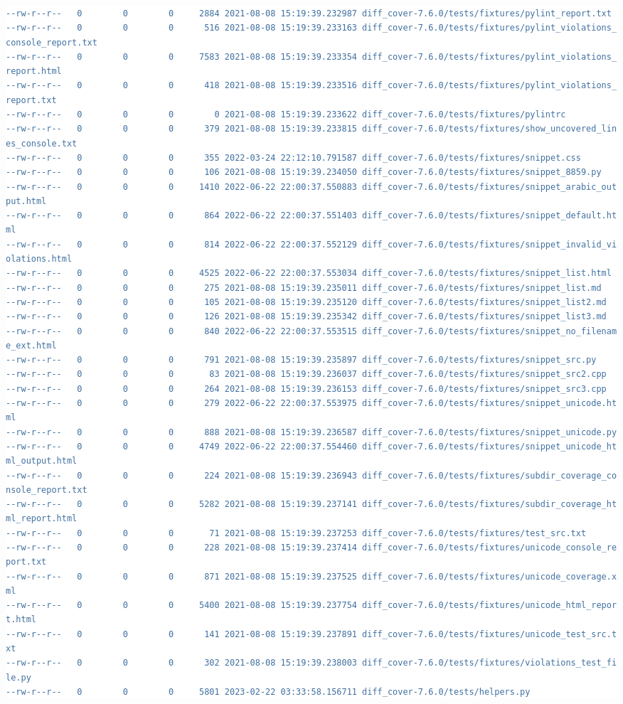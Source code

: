 ```diff
--rw-r--r--   0        0        0     2884 2021-08-08 15:19:39.232987 diff_cover-7.6.0/tests/fixtures/pylint_report.txt
--rw-r--r--   0        0        0      516 2021-08-08 15:19:39.233163 diff_cover-7.6.0/tests/fixtures/pylint_violations_console_report.txt
--rw-r--r--   0        0        0     7583 2021-08-08 15:19:39.233354 diff_cover-7.6.0/tests/fixtures/pylint_violations_report.html
--rw-r--r--   0        0        0      418 2021-08-08 15:19:39.233516 diff_cover-7.6.0/tests/fixtures/pylint_violations_report.txt
--rw-r--r--   0        0        0        0 2021-08-08 15:19:39.233622 diff_cover-7.6.0/tests/fixtures/pylintrc
--rw-r--r--   0        0        0      379 2021-08-08 15:19:39.233815 diff_cover-7.6.0/tests/fixtures/show_uncovered_lines_console.txt
--rw-r--r--   0        0        0      355 2022-03-24 22:12:10.791587 diff_cover-7.6.0/tests/fixtures/snippet.css
--rw-r--r--   0        0        0      106 2021-08-08 15:19:39.234050 diff_cover-7.6.0/tests/fixtures/snippet_8859.py
--rw-r--r--   0        0        0     1410 2022-06-22 22:00:37.550883 diff_cover-7.6.0/tests/fixtures/snippet_arabic_output.html
--rw-r--r--   0        0        0      864 2022-06-22 22:00:37.551403 diff_cover-7.6.0/tests/fixtures/snippet_default.html
--rw-r--r--   0        0        0      814 2022-06-22 22:00:37.552129 diff_cover-7.6.0/tests/fixtures/snippet_invalid_violations.html
--rw-r--r--   0        0        0     4525 2022-06-22 22:00:37.553034 diff_cover-7.6.0/tests/fixtures/snippet_list.html
--rw-r--r--   0        0        0      275 2021-08-08 15:19:39.235011 diff_cover-7.6.0/tests/fixtures/snippet_list.md
--rw-r--r--   0        0        0      105 2021-08-08 15:19:39.235120 diff_cover-7.6.0/tests/fixtures/snippet_list2.md
--rw-r--r--   0        0        0      126 2021-08-08 15:19:39.235342 diff_cover-7.6.0/tests/fixtures/snippet_list3.md
--rw-r--r--   0        0        0      840 2022-06-22 22:00:37.553515 diff_cover-7.6.0/tests/fixtures/snippet_no_filename_ext.html
--rw-r--r--   0        0        0      791 2021-08-08 15:19:39.235897 diff_cover-7.6.0/tests/fixtures/snippet_src.py
--rw-r--r--   0        0        0       83 2021-08-08 15:19:39.236037 diff_cover-7.6.0/tests/fixtures/snippet_src2.cpp
--rw-r--r--   0        0        0      264 2021-08-08 15:19:39.236153 diff_cover-7.6.0/tests/fixtures/snippet_src3.cpp
--rw-r--r--   0        0        0      279 2022-06-22 22:00:37.553975 diff_cover-7.6.0/tests/fixtures/snippet_unicode.html
--rw-r--r--   0        0        0      888 2021-08-08 15:19:39.236587 diff_cover-7.6.0/tests/fixtures/snippet_unicode.py
--rw-r--r--   0        0        0     4749 2022-06-22 22:00:37.554460 diff_cover-7.6.0/tests/fixtures/snippet_unicode_html_output.html
--rw-r--r--   0        0        0      224 2021-08-08 15:19:39.236943 diff_cover-7.6.0/tests/fixtures/subdir_coverage_console_report.txt
--rw-r--r--   0        0        0     5282 2021-08-08 15:19:39.237141 diff_cover-7.6.0/tests/fixtures/subdir_coverage_html_report.html
--rw-r--r--   0        0        0       71 2021-08-08 15:19:39.237253 diff_cover-7.6.0/tests/fixtures/test_src.txt
--rw-r--r--   0        0        0      228 2021-08-08 15:19:39.237414 diff_cover-7.6.0/tests/fixtures/unicode_console_report.txt
--rw-r--r--   0        0        0      871 2021-08-08 15:19:39.237525 diff_cover-7.6.0/tests/fixtures/unicode_coverage.xml
--rw-r--r--   0        0        0     5400 2021-08-08 15:19:39.237754 diff_cover-7.6.0/tests/fixtures/unicode_html_report.html
--rw-r--r--   0        0        0      141 2021-08-08 15:19:39.237891 diff_cover-7.6.0/tests/fixtures/unicode_test_src.txt
--rw-r--r--   0        0        0      302 2021-08-08 15:19:39.238003 diff_cover-7.6.0/tests/fixtures/violations_test_file.py
--rw-r--r--   0        0        0     5801 2023-02-22 03:33:58.156711 diff_cover-7.6.0/tests/helpers.py
```